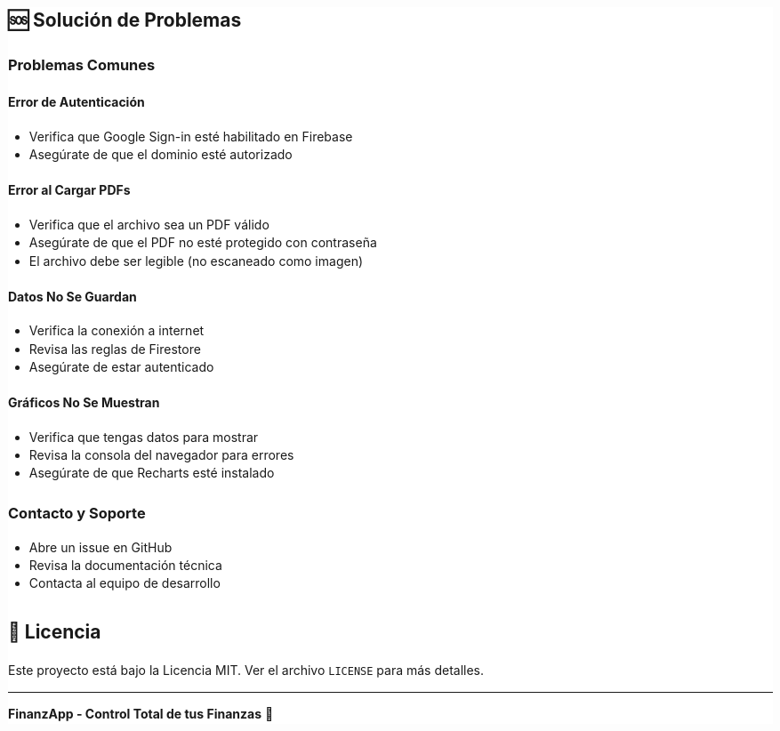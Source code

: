 ## 🆘 Solución de Problemas

### Problemas Comunes

#### Error de Autenticación
- Verifica que Google Sign-in esté habilitado en Firebase
- Asegúrate de que el dominio esté autorizado

#### Error al Cargar PDFs
- Verifica que el archivo sea un PDF válido
- Asegúrate de que el PDF no esté protegido con contraseña
- El archivo debe ser legible (no escaneado como imagen)

#### Datos No Se Guardan
- Verifica la conexión a internet
- Revisa las reglas de Firestore
- Asegúrate de estar autenticado

#### Gráficos No Se Muestran
- Verifica que tengas datos para mostrar
- Revisa la consola del navegador para errores
- Asegúrate de que Recharts esté instalado

### Contacto y Soporte
- Abre un issue en GitHub
- Revisa la documentación técnica
- Contacta al equipo de desarrollo

## 📄 Licencia

Este proyecto está bajo la Licencia MIT. Ver el archivo `LICENSE` para más detalles.

---

**FinanzApp - Control Total de tus Finanzas** 💚
